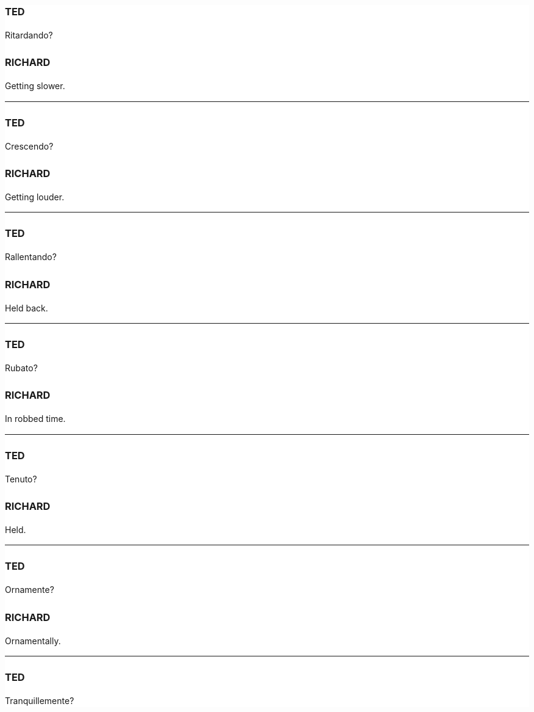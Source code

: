 
### TED
Ritardando? 

### RICHARD
Getting slower. 

---

### TED
Crescendo? 

### RICHARD
Getting louder. 

---

### TED
Rallentando? 

### RICHARD
Held back. 

---

### TED
Rubato? 

### RICHARD
In robbed time. 

---

### TED
Tenuto? 

### RICHARD
Held. 

---

### TED
Ornamente? 

### RICHARD
Ornamentally. 

---

### TED
Tranquillemente? 
